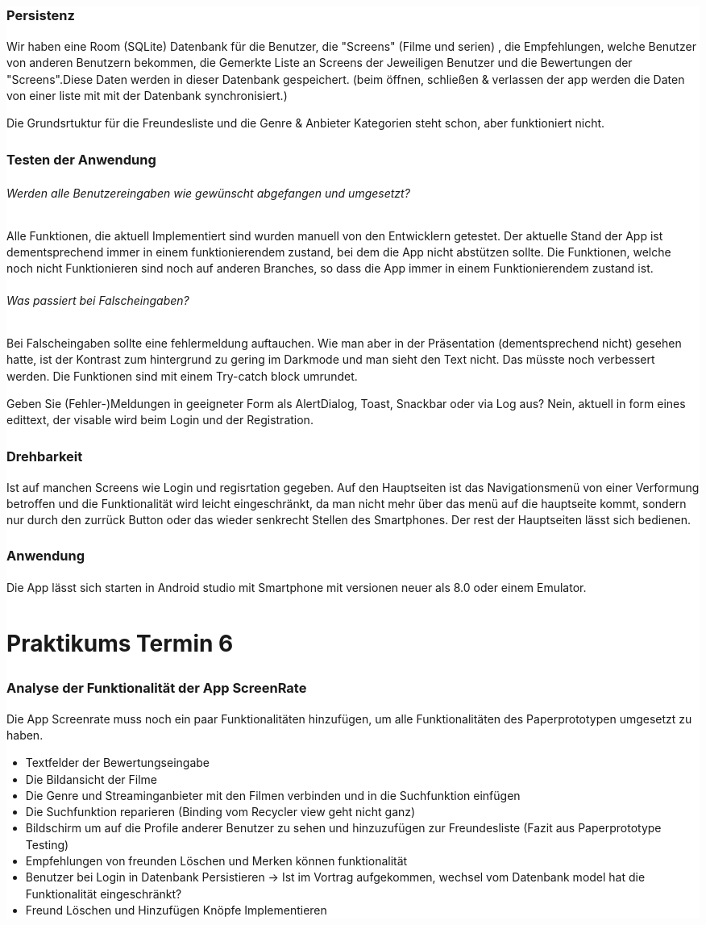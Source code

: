 ### Persistenz
Wir haben eine Room (SQLite) Datenbank für die Benutzer, die "Screens" (Filme und serien) , die Empfehlungen, welche Benutzer von anderen Benutzern bekommen, die Gemerkte Liste an Screens der Jeweiligen Benutzer und die Bewertungen der "Screens".Diese Daten werden in dieser Datenbank gespeichert. (beim öffnen, schließen & verlassen der app werden die Daten von einer liste mit mit der Datenbank synchronisiert.)

Die Grundsrtuktur für die Freundesliste und die Genre & Anbieter Kategorien steht schon, aber funktioniert nicht. 

### Testen der Anwendung
###### Werden alle Benutzereingaben wie gewünscht abgefangen und umgesetzt?
Alle Funktionen, die aktuell Implementiert sind wurden manuell von den Entwicklern getestet. 
Der aktuelle Stand der App ist dementsprechend immer in einem funktionierendem zustand, bei dem die App nicht abstützen sollte.
Die Funktionen, welche noch nicht Funktionieren sind noch auf anderen Branches, so dass die App immer in einem Funktionierendem zustand ist. 

###### Was passiert bei Falscheingaben?
Bei Falscheingaben sollte eine fehlermeldung auftauchen. Wie man aber in der Präsentation (dementsprechend nicht) gesehen hatte, ist der Kontrast zum hintergrund zu gering im Darkmode und man sieht den Text nicht. Das müsste noch verbessert werden.
Die Funktionen sind mit einem Try-catch block umrundet.

Geben Sie (Fehler-)Meldungen in geeigneter Form als AlertDialog, Toast, Snackbar oder via Log aus?
Nein, aktuell in form eines edittext, der visable wird beim Login und der Registration.

### Drehbarkeit
Ist auf manchen Screens wie Login und regisrtation gegeben. Auf den Hauptseiten ist das Navigationsmenü von einer Verformung betroffen und die Funktionalität wird leicht eingeschränkt, da man nicht mehr über das menü auf die hauptseite kommt, sondern nur durch den zurrück Button oder das wieder senkrecht Stellen des Smartphones. Der rest der Hauptseiten lässt sich bedienen.

### Anwendung
Die App lässt sich starten in Android studio mit Smartphone mit versionen neuer als 8.0 oder einem Emulator.

# Praktikums Termin 6

### Analyse der Funktionalität der App ScreenRate
Die App Screenrate muss noch ein paar Funktionalitäten hinzufügen, um alle Funktionalitäten des Paperprototypen umgesetzt zu haben. 
- Textfelder der Bewertungseingabe 
- Die Bildansicht der Filme
- Die Genre und Streaminganbieter mit den Filmen verbinden und in die Suchfunktion einfügen
- Die Suchfunktion reparieren (Binding vom Recycler view geht nicht ganz)
- Bildschirm um auf die Profile anderer Benutzer zu sehen und hinzuzufügen zur Freundesliste (Fazit aus Paperprototype Testing)
- Empfehlungen von freunden Löschen und Merken können funktionalität
- Benutzer bei Login in Datenbank Persistieren -> Ist im Vortrag aufgekommen, wechsel vom Datenbank model hat die Funktionalität eingeschränkt? 
- Freund Löschen und Hinzufügen Knöpfe Implementieren
